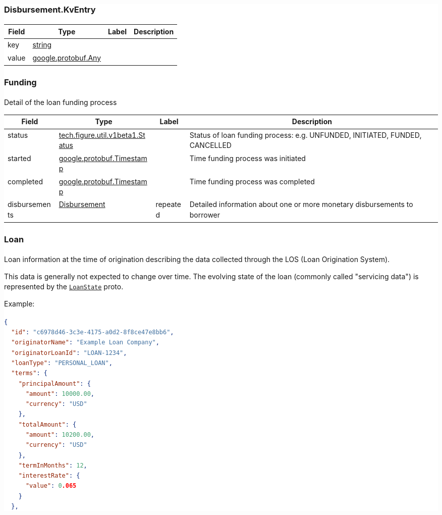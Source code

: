 




<a name="tech.figure.loan.v1beta1.Disbursement.KvEntry"></a>

### Disbursement.KvEntry



| Field | Type | Label | Description |
| ----- | ---- | ----- | ----------- |
| key | [string](#string) |  |  |
| value | [google.protobuf.Any](#google.protobuf.Any) |  |  |





<a name="tech.figure.loan.v1beta1.Funding"></a>

### Funding
Detail of the loan funding process


| Field | Type | Label | Description |
| ----- | ---- | ----- | ----------- |
| status | [tech.figure.util.v1beta1.Status](util#tech.figure.util.v1beta1.Status) |  | Status of loan funding process: e.g. UNFUNDED, INITIATED, FUNDED, CANCELLED |
| started | [google.protobuf.Timestamp](#google.protobuf.Timestamp) |  | Time funding process was initiated |
| completed | [google.protobuf.Timestamp](#google.protobuf.Timestamp) |  | Time funding process was completed |
| disbursements | [Disbursement](#tech.figure.loan.v1beta1.Disbursement) | repeated | Detailed information about one or more monetary disbursements to borrower |





<a name="tech.figure.loan.v1beta1.Loan"></a>

### Loan
Loan information at the time of origination describing the data collected through the LOS (Loan Origination System).

This data is generally not expected to change over time. The evolving state of the loan (commonly called "servicing data")
is represented by the [`LoanState`](loan_state) proto.


Example:
```json
{
  "id": "c6978d46-3c3e-4175-a0d2-8f8ce47e8bb6",
  "originatorName": "Example Loan Company",
  "originatorLoanId": "LOAN-1234",
  "loanType": "PERSONAL_LOAN",
  "terms": {
    "principalAmount": {
      "amount": 10000.00,
      "currency": "USD"
    },
    "totalAmount": {
      "amount": 10200.00,
      "currency": "USD"
    },
    "termInMonths": 12,
    "interestRate": {
      "value": 0.065
    }
  },
```